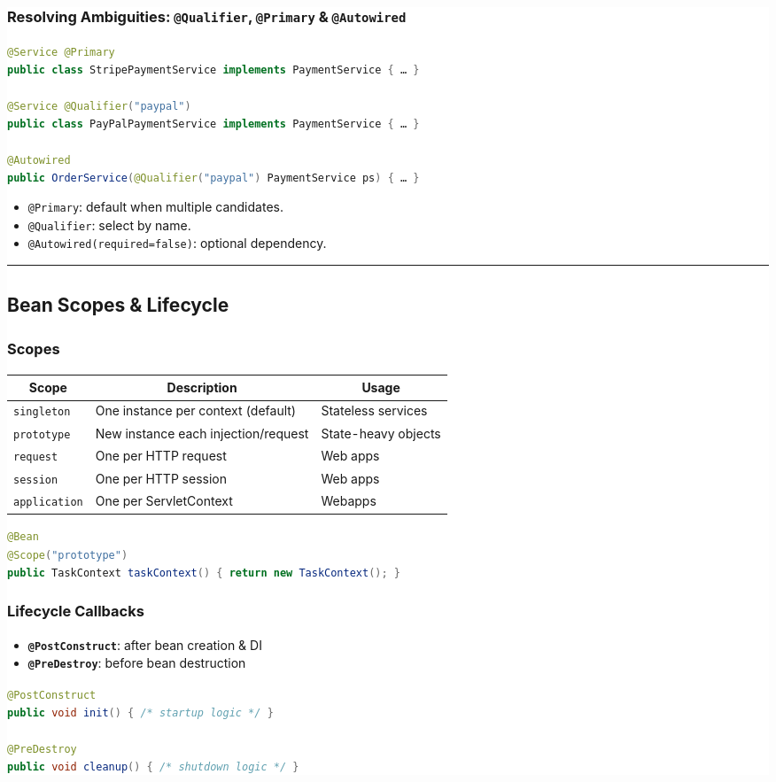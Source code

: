 ### Resolving Ambiguities: `@Qualifier`, `@Primary` & `@Autowired`

```java
@Service @Primary
public class StripePaymentService implements PaymentService { … }

@Service @Qualifier("paypal")
public class PayPalPaymentService implements PaymentService { … }

@Autowired
public OrderService(@Qualifier("paypal") PaymentService ps) { … }
```

* `@Primary`: default when multiple candidates.
* `@Qualifier`: select by name.
* `@Autowired(required=false)`: optional dependency.

---

## Bean Scopes & Lifecycle

### Scopes

| Scope         | Description                         | Usage               |
| ------------- | ----------------------------------- | ------------------- |
| `singleton`   | One instance per context (default)  | Stateless services  |
| `prototype`   | New instance each injection/request | State-heavy objects |
| `request`     | One per HTTP request                | Web apps            |
| `session`     | One per HTTP session                | Web apps            |
| `application` | One per ServletContext              | Webapps             |

```java
@Bean
@Scope("prototype")
public TaskContext taskContext() { return new TaskContext(); }
```

### Lifecycle Callbacks

* **`@PostConstruct`**: after bean creation & DI
* **`@PreDestroy`**: before bean destruction

```java
@PostConstruct
public void init() { /* startup logic */ }

@PreDestroy
public void cleanup() { /* shutdown logic */ }
```
